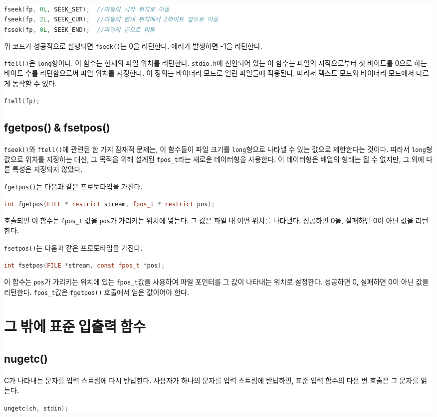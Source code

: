 ```c
fseek(fp, 0L, SEEK_SET);  //파일의 시작 위치로 이동
fseek(fp, 2L, SEEK_CUR);  //파일의 현재 위치에서 2바이트 앞으로 이동
fssek(fp, 0L, SEEK_END);  //파일의 끝으로 이동
```

위 코드가 성공적으로 실행되면 `fseek()`는 0을 리턴한다. 에러가 발생하면 -1을 리턴한다.

`ftell()`은 `long`형이다. 이 함수는 현재의 파일 위치를 리턴한다. `stdio.h`에 선언되어 있는 이 함수는 파일의 시작으로부터 첫 바이트를 0으로 하는 바이트 수를 리턴함으로써 파일 위치를 지정한다. 이 정의는 바이너리 모드로 열린 파일들에 적용된다. 따라서 텍스트 모드와 바이너리 모드에서 다르게 동작할 수 있다. 

```c
ftell(fp);
```

## fgetpos() & fsetpos()

`fseek()`와 `ftell()`에 관련된 한 가지 잠재적 문제는, 이 함수들이 파일 크기를 `long`형으로 나타낼 수 있는 값으로 제한한다는 것이다. 따라서 `long`형 값으로 위치를 지정하는 대신, 그 목적을 위해 설계된 `fpos_t`라는 새로운 데이터형을 사용한다. 이 데이터형은 배열의 형태는 될 수 없지만, 그 외에 다른 특성은 지정되지 않았다.

`fgetpos()`는 다음과 같은 프로토타입을 가진다.

```c
int fgetpos(FILE * restrict stream, fpos_t * restrict pos);
```

호출되면 이 함수는 `fpos_t` 값을 `pos`가 가리키는 위치에 넣는다. 그 값은 파일 내 어떤 위치를 나타낸다. 성공하면 0을, 실패하면 0이 아닌 값을 리턴한다.

`fsetpos()`는 다음과 같은 프로토타입을 가진다.

```c
int fsetpos(FILE *stream, const fpos_t *pos);
```
이 함수는 `pos`가 가리키는 위치에 있는 `fpos_t`값을 사용하여 파일 포인터를 그 값이 나타내는 위치로 설정한다. 성공하면 0, 실패하면 0이 아닌 값을 리턴한다. `fpos_t`값은 `fgetpos()` 호출에서 얻은 값이어야 한다.

# 그 밖에 표준 입출력 함수

## nugetc()

C가 나타내는 문자를 입력 스트림에 다시 반납한다. 사용자가 하나의 문자를 입력 스트림에 반납하면, 표준 입력 함수의 다음 번 호출은 그 문자를 읽는다.

```c
ungetc(ch, stdin);
```
